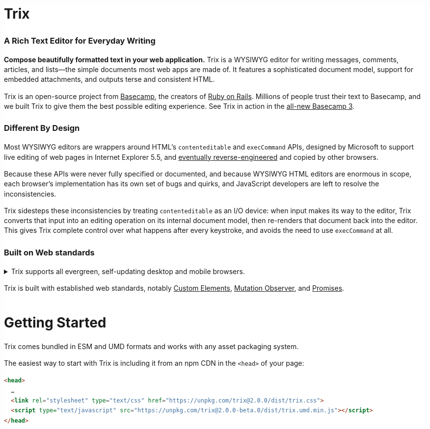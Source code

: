 # Trix
### A Rich Text Editor for Everyday Writing

**Compose beautifully formatted text in your web application.** Trix is a WYSIWYG editor for writing messages, comments, articles, and lists—the simple documents most web apps are made of. It features a sophisticated document model, support for embedded attachments, and outputs terse and consistent HTML.

Trix is an open-source project from [Basecamp](https://basecamp.com/), the creators of [Ruby on Rails](http://rubyonrails.org/). Millions of people trust their text to Basecamp, and we built Trix to give them the best possible editing experience. See Trix in action in the [all-new Basecamp 3](https://basecamp.com/3-is-coming).

### Different By Design

Most WYSIWYG editors are wrappers around HTML’s `contenteditable` and `execCommand` APIs, designed by Microsoft to support live editing of web pages in Internet Explorer 5.5, and [eventually reverse-engineered](https://blog.whatwg.org/the-road-to-html-5-contenteditable#history) and copied by other browsers.

Because these APIs were never fully specified or documented, and because WYSIWYG HTML editors are enormous in scope, each browser’s implementation has its own set of bugs and quirks, and JavaScript developers are left to resolve the inconsistencies.

Trix sidesteps these inconsistencies by treating `contenteditable` as an I/O device: when input makes its way to the editor, Trix converts that input into an editing operation on its internal document model, then re-renders that document back into the editor. This gives Trix complete control over what happens after every keystroke, and avoids the need to use `execCommand` at all.

### Built on Web standards

<details><summary>Trix supports all evergreen, self-updating desktop and mobile browsers.</summary></details>

Trix is built with established web standards, notably [Custom Elements](https://developer.mozilla.org/en-US/docs/Web/Web_Components/Using_custom_elements), [Mutation Observer](https://dom.spec.whatwg.org/#mutation-observers), and [Promises](https://developer.mozilla.org/en-US/docs/Web/JavaScript/Reference/Global_Objects/Promise).

# Getting Started

Trix comes bundled in ESM and UMD formats and works with any asset packaging system.

The easiest way to start with Trix is including it from an npm CDN in the `<head>` of your page:

```html
<head>
  …
  <link rel="stylesheet" type="text/css" href="https://unpkg.com/trix@2.0.0/dist/trix.css">
  <script type="text/javascript" src="https://unpkg.com/trix@2.0.0-beta.0/dist/trix.umd.min.js"></script>
</head>
```
